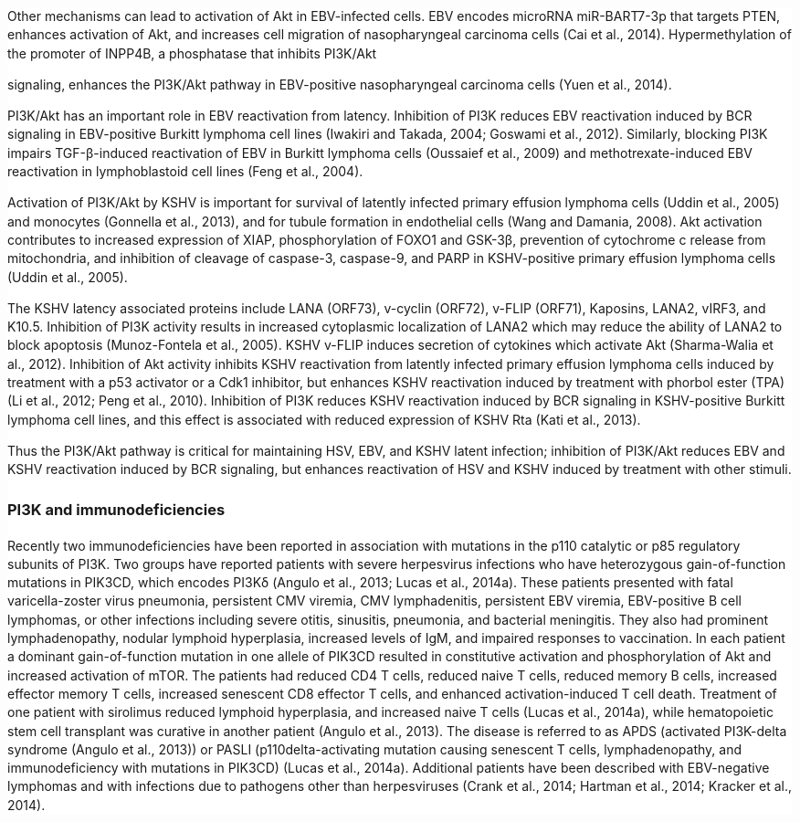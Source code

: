 Other mechanisms can lead to activation of Akt in EBV-infected cells. EBV encodes microRNA miR-BART7-3p that targets PTEN, enhances activation of Akt, and increases cell migration of nasopharyngeal carcinoma cells (Cai et al., 2014). Hypermethylation of the promoter of INPP4B, a phosphatase that inhibits PI3K/Akt

signaling, enhances the PI3K/Akt pathway in EBV-positive nasopharyngeal carcinoma cells (Yuen et al., 2014).

PI3K/Akt has an important role in EBV reactivation from latency. Inhibition of PI3K reduces EBV reactivation induced by BCR signaling in EBV-positive Burkitt lymphoma cell lines (Iwakiri and Takada, 2004; Goswami et al., 2012). Similarly, blocking PI3K impairs TGF-β-induced reactivation of EBV in Burkitt lymphoma cells (Oussaief et al., 2009) and methotrexate-induced EBV reactivation in lymphoblastoid cell lines (Feng et al., 2004).

Activation of PI3K/Akt by KSHV is important for survival of latently infected primary effusion lymphoma cells (Uddin et al., 2005) and monocytes (Gonnella et al., 2013), and for tubule formation in endothelial cells (Wang and Damania, 2008). Akt activation contributes to increased expression of XIAP, phosphorylation of FOXO1 and GSK-3β, prevention of cytochrome c release from mitochondria, and inhibition of cleavage of caspase-3, caspase-9, and PARP in KSHV-positive primary effusion lymphoma cells (Uddin et al., 2005).

The KSHV latency associated proteins include LANA (ORF73), v-cyclin (ORF72), v-FLIP (ORF71), Kaposins, LANA2, vIRF3, and K10.5. Inhibition of PI3K activity results in increased cytoplasmic localization of LANA2 which may reduce the ability of LANA2 to block apoptosis (Munoz-Fontela et al., 2005). KSHV v-FLIP induces secretion of cytokines which activate Akt (Sharma-Walia et al., 2012). Inhibition of Akt activity inhibits KSHV reactivation from latently infected primary effusion lymphoma cells induced by treatment with a p53 activator or a Cdk1 inhibitor, but enhances KSHV reactivation induced by treatment with phorbol ester (TPA) (Li et al., 2012; Peng et al., 2010). Inhibition of PI3K reduces KSHV reactivation induced by BCR signaling in KSHV-positive Burkitt lymphoma cell lines, and this effect is associated with reduced expression of KSHV Rta (Kati et al., 2013).

Thus the PI3K/Akt pathway is critical for maintaining HSV, EBV, and KSHV latent infection; inhibition of PI3K/Akt reduces EBV and KSHV reactivation induced by BCR signaling, but enhances reactivation of HSV and KSHV induced by treatment with other stimuli.

### PI3K and immunodeficiencies

Recently two immunodeficiencies have been reported in association with mutations in the p110 catalytic or p85 regulatory subunits of PI3K. Two groups have reported patients with severe herpesvirus infections who have heterozygous gain-of-function mutations in PIK3CD, which encodes PI3Kδ (Angulo et al., 2013; Lucas et al., 2014a). These patients presented with fatal varicella-zoster virus pneumonia, persistent CMV viremia, CMV lymphadenitis, persistent EBV viremia, EBV-positive B cell lymphomas, or other infections including severe otitis, sinusitis, pneumonia, and bacterial meningitis. They also had prominent lymphadenopathy, nodular lymphoid hyperplasia, increased levels of IgM, and impaired responses to vaccination. In each patient a dominant gain-of-function mutation in one allele of PIK3CD resulted in constitutive activation and phosphorylation of Akt and increased activation of mTOR. The patients had reduced CD4 T cells, reduced naive T cells, reduced memory B cells, increased effector memory T cells, increased senescent CD8 effector T cells, and enhanced activation-induced T cell death. Treatment of one patient with sirolimus reduced lymphoid hyperplasia, and increased naive T cells (Lucas et al., 2014a), while hematopoietic stem cell transplant was curative in another patient (Angulo et al., 2013). The disease is referred to as APDS (activated PI3K-delta syndrome (Angulo et al., 2013)) or PASLI (p110delta-activating mutation causing senescent T cells, lymphadenopathy, and immunodeficiency with mutations in PIK3CD) (Lucas et al., 2014a). Additional patients have been described with EBV-negative lymphomas and with infections due to pathogens other than herpesviruses (Crank et al., 2014; Hartman et al., 2014; Kracker et al., 2014).
